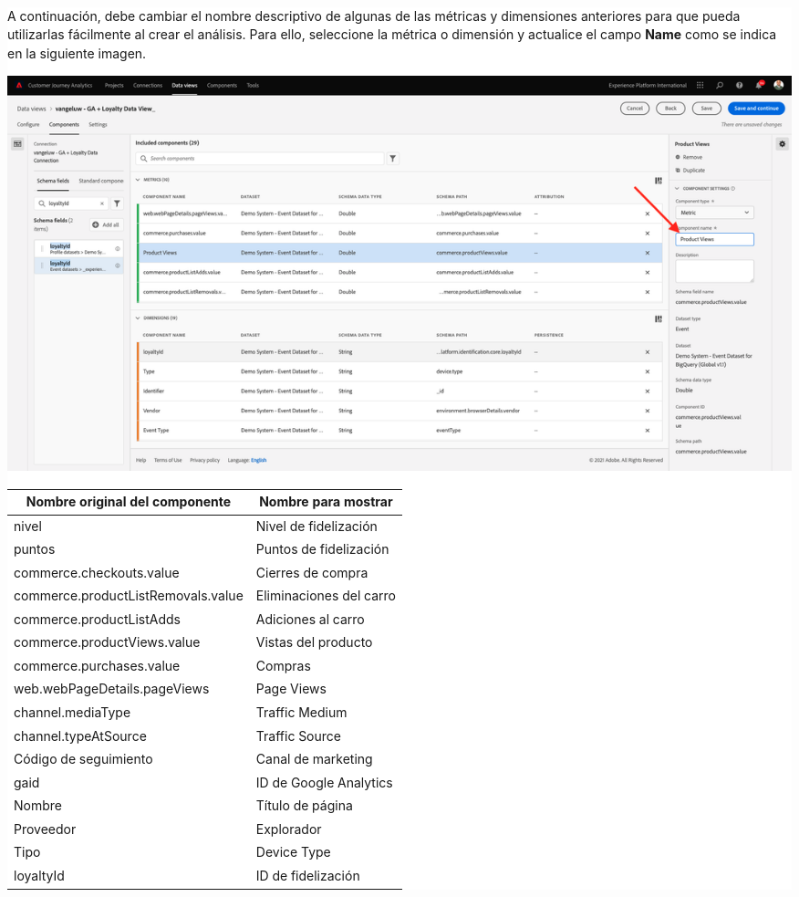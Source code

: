 A continuación, debe cambiar el nombre descriptivo de algunas de las métricas y dimensiones anteriores para que pueda utilizarlas fácilmente al crear el análisis. Para ello, seleccione la métrica o dimensión y actualice el campo **Name** como se indica en la siguiente imagen.

![demostración](./images/25a.png)

| Nombre original del componente | Nombre para mostrar |
| -----------------|-----------------|
| nivel | Nivel de fidelización |
| puntos | Puntos de fidelización |
| commerce.checkouts.value | Cierres de compra |
| commerce.productListRemovals.value | Eliminaciones del carro |
| commerce.productListAdds | Adiciones al carro |
| commerce.productViews.value | Vistas del producto |
| commerce.purchases.value | Compras |
| web.webPageDetails.pageViews | Page Views |
| channel.mediaType | Traffic Medium |
| channel.typeAtSource | Traffic Source |
| Código de seguimiento | Canal de marketing |
| gaid | ID de Google Analytics |
| Nombre | Título de página |
| Proveedor | Explorador |
| Tipo | Device Type |
| loyaltyId | ID de fidelización |

